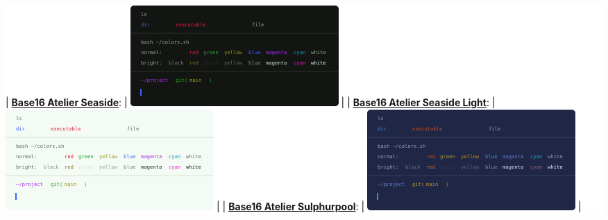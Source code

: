 | **[Base16 Atelier Seaside](base16_atelier_seaside.yaml)**:                       | <img src='previews/base16_atelier_seaside.yaml.svg' width='300'>            |
| **[Base16 Atelier Seaside Light](base16_atelier_seaside_light.yaml)**:           | <img src='previews/base16_atelier_seaside_light.yaml.svg' width='300'>      |
| **[Base16 Atelier Sulphurpool](base16_atelier_sulphurpool.yaml)**:               | <img src='previews/base16_atelier_sulphurpool.yaml.svg' width='300'>        |